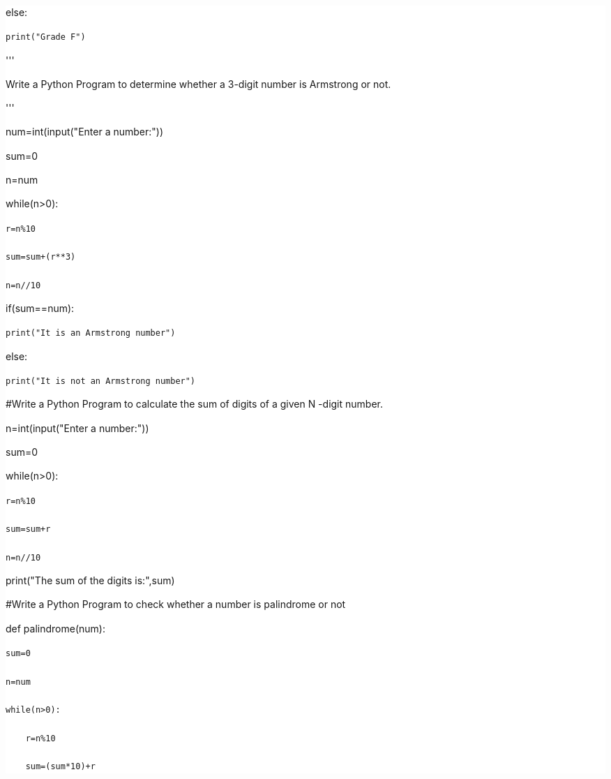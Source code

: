 else:

    print("Grade F")



'''

Write a Python Program to determine whether a 3-digit number is Armstrong or not.

'''

num=int(input("Enter a number:"))

sum=0

n=num

while(n>0):

    r=n%10

    sum=sum+(r**3)

    n=n//10

if(sum==num):

    print("It is an Armstrong number")

else:

    print("It is not an Armstrong number")



#Write a Python Program to calculate the sum of digits of a given N -digit number.

n=int(input("Enter a number:"))

sum=0

while(n>0):

    r=n%10

    sum=sum+r

    n=n//10

print("The sum of the digits is:",sum)



#Write a Python Program to check whether a number is palindrome or not

def palindrome(num):

    sum=0

    n=num

    while(n>0):

        r=n%10

        sum=(sum*10)+r
